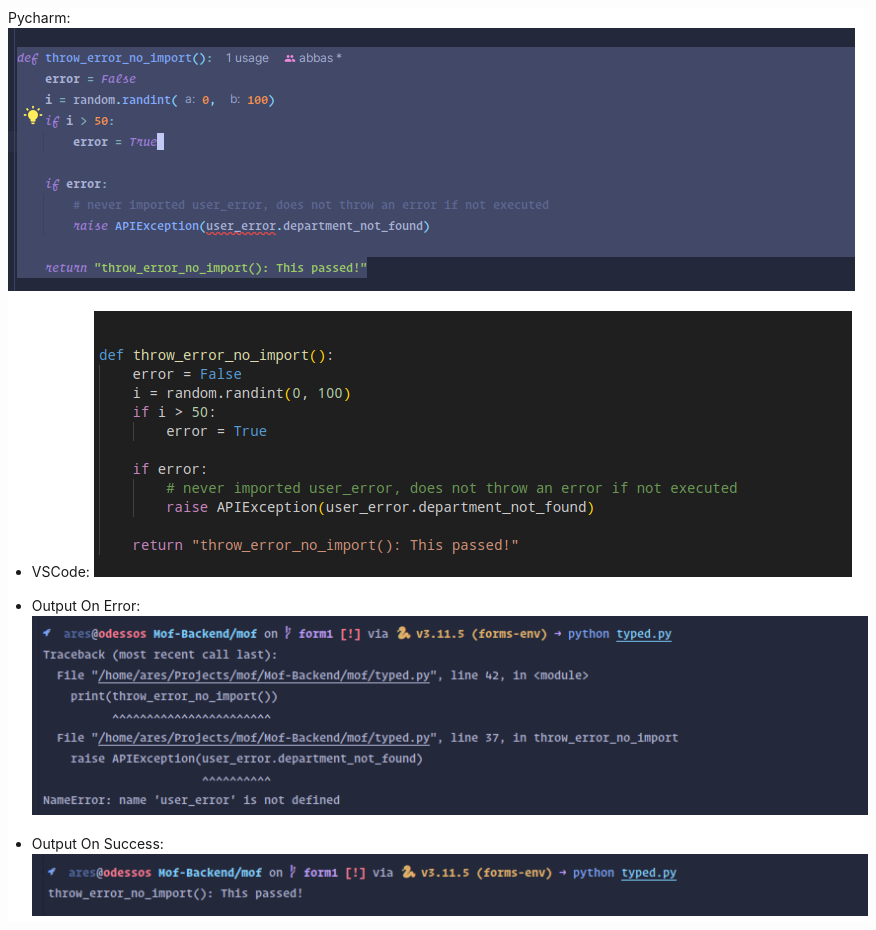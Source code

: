 Pycharm:
![Pycharm](./pf2-pycharm.png)

* VSCode:
![vscode](pf2-vscode.png)

* Output On Error:
![error](./pf2-error.png)

* Output On Success:
![success](./pf2-success.png)
